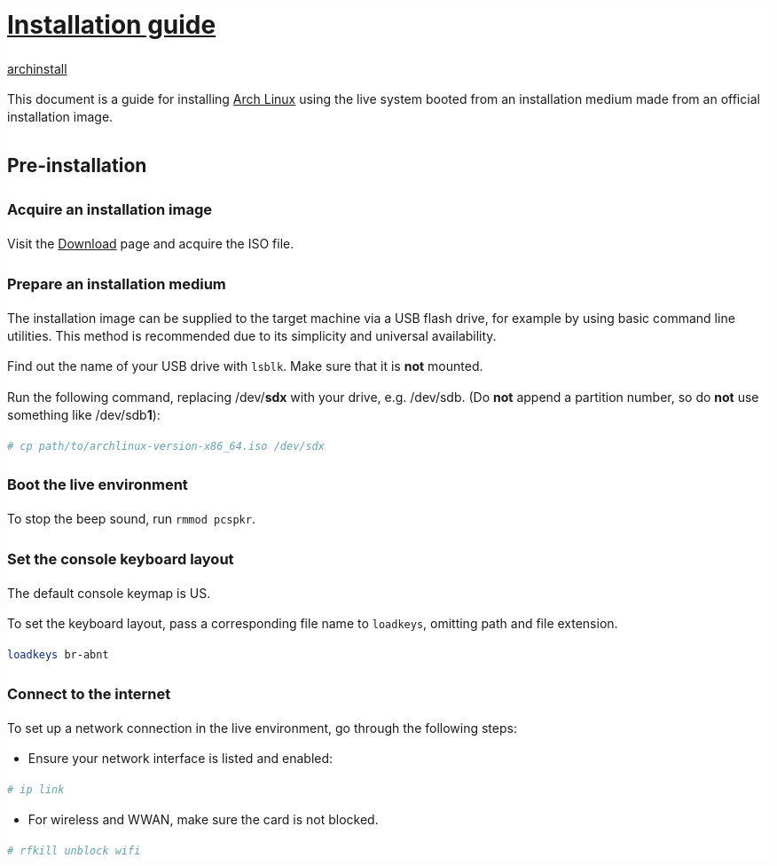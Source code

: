 # [Installation guide](https://wiki.archlinux.org/title/Installation_guide)

[archinstall](https://wiki.archlinux.org/title/Archinstall)

This document is a guide for installing [Arch Linux](https://wiki.archlinux.org/title/Arch_Linux) using the live system booted from an installation medium made from an official installation image.

## Pre-installation

### Acquire an installation image

Visit the [Download](https://archlinux.org/download) page and acquire the ISO file.

### Prepare an installation medium

The installation image can be supplied to the target machine via a USB flash drive, for example by using basic command line utilities. This method is recommended due to its simplicity and universal availability.

Find out the name of your USB drive with `lsblk`. Make sure that it is **not** mounted.

Run the following command, replacing /dev/**sdx** with your drive, e.g. /dev/sdb. (Do **not** append a partition number, so do **not** use something like /dev/sdb**1**):
```bash
# cp path/to/archlinux-version-x86_64.iso /dev/sdx
```

### Boot the live environment

To stop the beep sound, run `rmmod pcspkr`.

### Set the console keyboard layout

The default console keymap is US.

To set the keyboard layout, pass a corresponding file name to `loadkeys`, omitting path and file extension. 
```bash
loadkeys br-abnt
```
### Connect to the internet

To set up a network connection in the live environment, go through the following steps:
- Ensure your network interface is listed and enabled:
```bash
# ip link
```

- For wireless and WWAN, make sure the card is not blocked.
```bash
# rfkill unblock wifi
```
